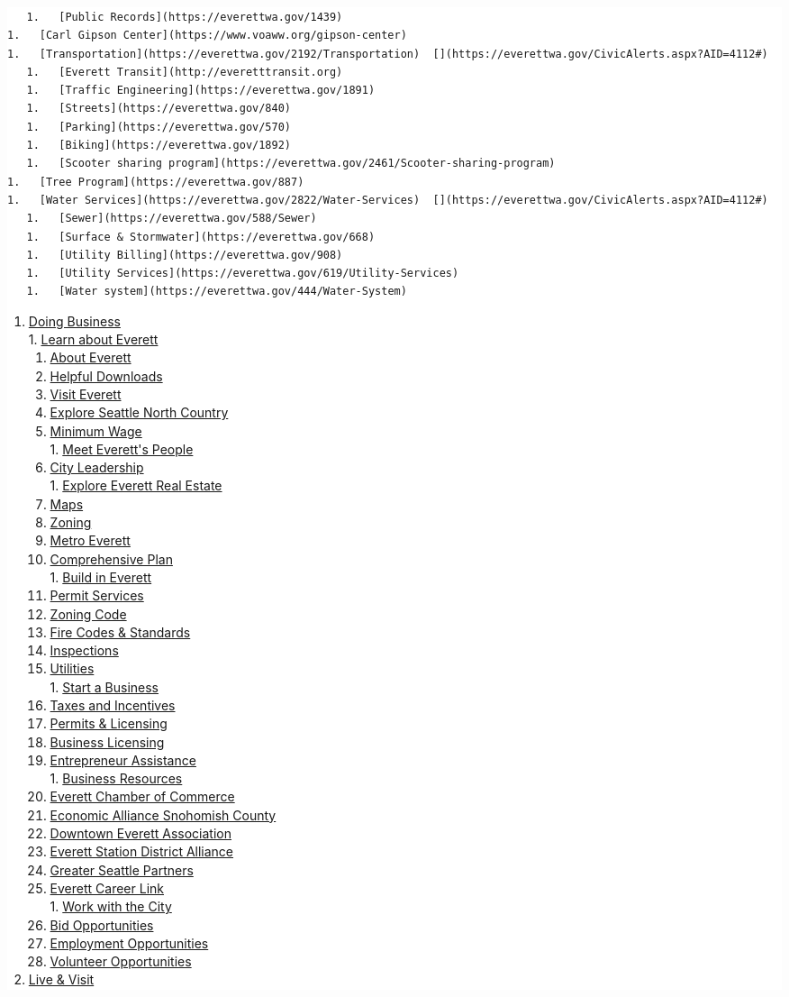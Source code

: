        1.   [Public Records](https://everettwa.gov/1439)  
    1.   [Carl Gipson Center](https://www.voaww.org/gipson-center)  
    1.   [Transportation](https://everettwa.gov/2192/Transportation)  [](https://everettwa.gov/CivicAlerts.aspx?AID=4112#)  
       1.   [Everett Transit](http://everetttransit.org)  
       1.   [Traffic Engineering](https://everettwa.gov/1891)  
       1.   [Streets](https://everettwa.gov/840)  
       1.   [Parking](https://everettwa.gov/570)  
       1.   [Biking](https://everettwa.gov/1892)  
       1.   [Scooter sharing program](https://everettwa.gov/2461/Scooter-sharing-program)  
    1.   [Tree Program](https://everettwa.gov/887)  
    1.   [Water Services](https://everettwa.gov/2822/Water-Services)  [](https://everettwa.gov/CivicAlerts.aspx?AID=4112#)  
       1.   [Sewer](https://everettwa.gov/588/Sewer)  
       1.   [Surface & Stormwater](https://everettwa.gov/668)  
       1.   [Utility Billing](https://everettwa.gov/908)  
       1.   [Utility Services](https://everettwa.gov/619/Utility-Services)  
       1.   [Water system](https://everettwa.gov/444/Water-System)  
 1.   [Doing Business](https://everettwa.gov/35/Doing-Business)  [](https://everettwa.gov/CivicAlerts.aspx?AID=4112#)  
    1.   [Learn about Everett](https://everettwa.gov/2340)  [](https://everettwa.gov/CivicAlerts.aspx?AID=4112#)  
       1.   [About Everett](https://everettwa.gov/725/About-Everett)  
       1.   [Helpful Downloads](https://everettwa.gov/2442)  
       1.   [Visit Everett](https://www.thisiseverett.com)  
       1.   [Explore Seattle North Country](https://www.seattlenorthcountry.com)  
       1.   [Minimum Wage](https://everettwa.gov/3287/Minimum-Wage)  
    1.   [Meet Everett's People](https://everettwa.gov/2414/Meet-Everetts-People)  [](https://everettwa.gov/CivicAlerts.aspx?AID=4112#)  
       1.   [City Leadership](https://everettwa.gov/1038)  
    1.   [Explore Everett Real Estate](https://everettwa.gov/2348)  [](https://everettwa.gov/CivicAlerts.aspx?AID=4112#)  
       1.   [Maps](https://everettwa.gov/2205)  
       1.   [Zoning](https://everettwa.gov/762)  
       1.   [Metro Everett](https://everettwa.gov/1424)  
       1.   [Comprehensive Plan](https://everettwa.gov/442)  
    1.   [Build in Everett](https://everettwa.gov/2356)  [](https://everettwa.gov/CivicAlerts.aspx?AID=4112#)  
       1.   [Permit Services](https://everettwa.gov/169)  
       1.   [Zoning Code](https://everettwa.gov/2357/Zoning-Code)  
       1.   [Fire Codes & Standards](https://everettwa.gov/2360/Fire-Codes-Standards)  
       1.   [Inspections](https://everettwa.gov/2056/Inspections)  
       1.   [Utilities](https://everettwa.gov/2361/Utilities)  
    1.   [Start a Business](https://everettwa.gov/761/Start-a-Business)  [](https://everettwa.gov/CivicAlerts.aspx?AID=4112#)  
       1.   [Taxes and Incentives](https://everettwa.gov/2363)  
       1.   [Permits & Licensing](https://everettwa.gov/2030)  
       1.   [Business Licensing](https://everettwa.gov/175)  
       1.   [Entrepreneur Assistance](https://everettwa.gov/2365)  
    1.   [Business Resources](https://everettwa.gov/2154/Business-Resources)  [](https://everettwa.gov/CivicAlerts.aspx?AID=4112#)  
       1.   [Everett Chamber of Commerce](https://www.everettchamber.org)  
       1.   [Economic Alliance Snohomish County](https://www.economicalliancesc.org)  
       1.   [Downtown Everett Association](http://www.downtowneverettwa.org)  
       1.   [Everett Station District Alliance](https://www.everettstationdistrict.com)  
       1.   [Greater Seattle Partners](https://everettwa.gov/2372/Greater-Seattle-Partners)  
       1.   [Everett Career Link](https://everettwa.gov/1974)  
    1.   [Work with the City](https://everettwa.gov/2408/Work-with-the-City)  [](https://everettwa.gov/CivicAlerts.aspx?AID=4112#)  
       1.   [Bid Opportunities](https://everettwa.gov/319)  
       1.   [Employment Opportunities](https://everettwa.gov/1408)  
       1.   [Volunteer Opportunities](https://everettwa.gov/2374/Volunteer-Opportunities)  
 1.   [Live & Visit](https://everettwa.gov/1996/Live-Visit)  [](https://everettwa.gov/CivicAlerts.aspx?AID=4112#)  